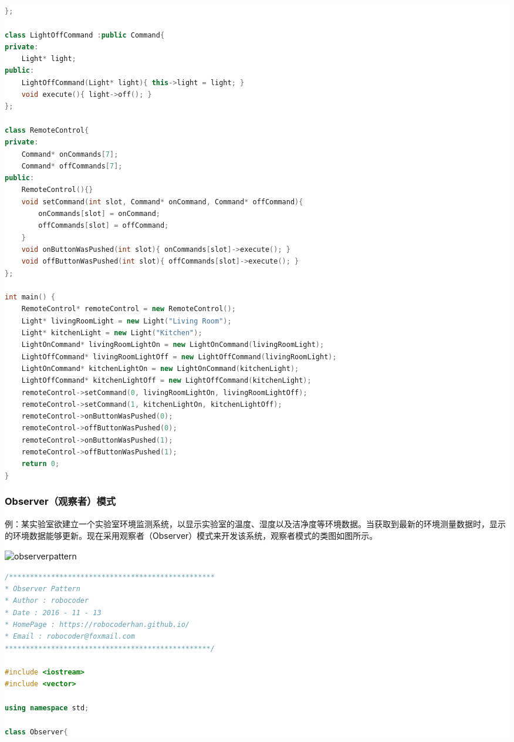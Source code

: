 ```cpp
};

class LightOffCommand :public Command{
private:
	Light* light;
public:
	LightOffCommand(Light* light){ this->light = light; }
	void execute(){ light->off(); }
};

class RemoteControl{
private:
	Command* onCommands[7];
	Command* offCommands[7];
public:
	RemoteControl(){}
	void setCommand(int slot, Command* onCommand, Command* offCommand){
		onCommands[slot] = onCommand;
		offCommands[slot] = offCommand;
	}
	void onButtonWasPushed(int slot){ onCommands[slot]->execute(); }
	void offButtonWasPushed(int slot){ offCommands[slot]->execute(); }
};

int main() {
	RemoteControl* remoteControl = new RemoteControl();
	Light* livingRoomLight = new Light("Living Room");
	Light* kitchenLight = new Light("Kitchen");
	LightOnCommand* livingRoomLightOn = new LightOnCommand(livingRoomLight);
	LightOffCommand* livingRoomLightOff = new LightOffCommand(livingRoomLight);
	LightOnCommand* kitchenLightOn = new LightOnCommand(kitchenLight);
	LightOffCommand* kitchenLightOff = new LightOffCommand(kitchenLight);
	remoteControl->setCommand(0, livingRoomLightOn, livingRoomLightOff);
	remoteControl->setCommand(1, kitchenLightOn, kitchenLightOff);
	remoteControl->onButtonWasPushed(0);
	remoteControl->offButtonWasPushed(0);
	remoteControl->onButtonWasPushed(1);
	remoteControl->offButtonWasPushed(1);
	return 0;
}
```

### Observer（观察者）模式

例：某实验室欲建立一个实验室环境监测系统，以显示实验室的温度、湿度以及洁净度等环境数据。当获取到最新的环境测量数据时，显示的环境数据能够更新。现在采用观察者（Observer）模式来开发该系统，观察者模式的类图如图所示。

![observerpattern](http://ofzyomgms.bkt.clouddn.com/designpatterns/observerpattern.jpg)

```cpp
/*************************************************
* Observer Pattern
* Author : robocoder
* Date : 2016 - 11 - 13
* HomePage : https://robocoderhan.github.io/
* Email : robocoder@foxmail.com
*************************************************/

#include <iostream>
#include <vector>

using namespace std;

class Observer{
```